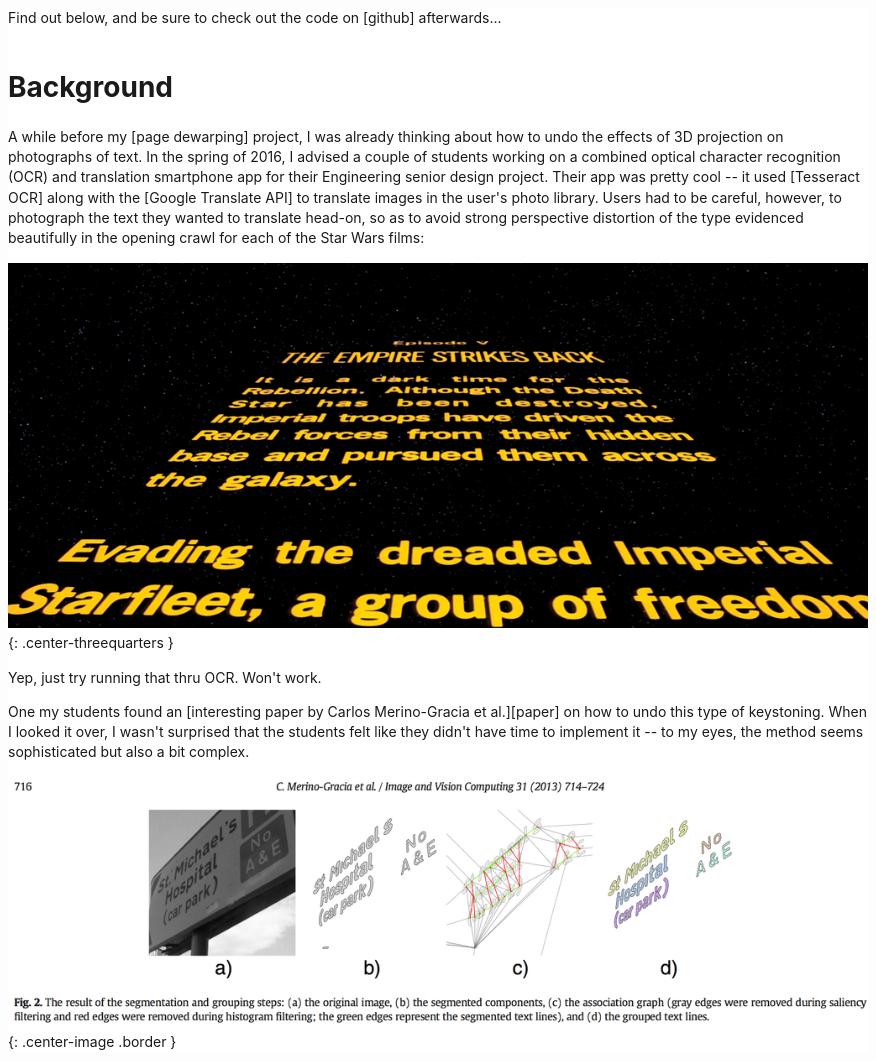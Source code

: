 Find out below, and be sure to check out the code on [github] afterwards...

Background
==========

A while before my [page dewarping] project, I was already thinking
about how to undo the effects of 3D projection on photographs of
text. In the spring of 2016, I advised a couple of students working on
a combined optical character recognition (OCR) and translation
smartphone app for their Engineering senior design project. Their app
was pretty cool -- it used [Tesseract OCR] along with the
[Google Translate API] to translate images in the user's photo
library. Users had to be careful, however, to photograph the text they
wanted to translate head-on, so as to avoid strong perspective
distortion of the type evidenced beautifully in the opening crawl for
each of the Star Wars films:

![tesseract OCR hates this](/images/unproject_text/ESBOpeningCrawl.png){: .center-threequarters }

Yep, just try running that thru OCR. Won't work.

One my students found an
[interesting paper by Carlos Merino-Gracia et al.][paper] on how to
undo this type of keystoning. When I looked it over, I wasn't
surprised that the students felt like they didn't have time to
implement it -- to my eyes, the method seems sophisticated but also
a bit complex. 

![grouping](/images/unproject_text/fig2.png){: .center-image .border }


[^1]: See
[^2]: Small caveat: we first need to divide $$\mathbf{H}^{-1}$$ by its bottom-right element so it becomes $$1$$; or we just say "screw it" and represent homographies using nine parameters, ignoring scale. We were just gonna divide by $$\tilde{w}'$$ anyways...
[^3]: Technically, mapping any conic section through a homography always gives another conic section. It's possible that some homographies might turn a given ellipse "inside out" into a parabola or a hyperbola. 
[^4]: Careful readers will have noticed that there are five canonical parameters but six implicit function parameters, and might be wondering whether we picked up an extra degree of freedom when we switched representations? The answer is no -- since we can multiply the entire implicit function by an arbitrary non-zero constant without changing the zero set, there are six parameters, but only five underlying degrees of freedom. In this case, we say the implicit function parameters are "defined up to scale".
[^5]: Here's the proof: we want it to be true that for all $$\tilde{\mathbf{p}}' = \mathbf{H} \tilde{\mathbf{p}}$$, the quantity $$\tilde{\mathbf{p}}'^T \mathbf{M}' \tilde{\mathbf{p}}' = \tilde{\mathbf{p}}^T \mathbf{M} \tilde{\mathbf{p}}$$. That is, the value of the implicit function corresponding to the transformed ellipse, evaluated at the transformed point, should be the same as the original implicit function evaluated at the original point. This is true by construction if we define $$\mathbf{M}' = \mathbf{H}^{-T} \mathbf{M} \mathbf{H}^{-1}$$ as above.
[^6]: You may have noticed we never discussed the translation parameters of the homography $$c$$ and $$f$$. That's because I have to use them to "scroll" the entire image so it is visible below and to the right of the image origin at (0, 0). In fact, every image above that shows some warped image or contours is premultiplied by a translation transformation to make the image visible.
[thresholding]: https://en.wikipedia.org/wiki/Thresholding_(image_processing)
[optimization problem]: https://en.wikipedia.org/wiki/Mathematical_optimization
[shoelace formula]: https://en.wikipedia.org/wiki/Shoelace_formula
[connected component labeling]: https://en.wikipedia.org/wiki/Connected-component_labeling
[invertible matrix]: https://en.wikipedia.org/wiki/Invertible_matrix
[homogeneous coordinates]: https://en.wikipedia.org/wiki/Homogeneous_coordinates
[rotations]: https://en.wikipedia.org/wiki/Rotation
[translations]: https://en.wikipedia.org/wiki/Translation
[scaling transformations]: https://en.wikipedia.org/wiki/Scaling_(geometry)
[paper]: http://www.sciencedirect.com/science/article/pii/S0262885613001066
[Tesseract OCR]: https://github.com/tesseract-ocr
[Google Translate API]: https://cloud.google.com/translate/docs/
[page dewarping]: /2016/08/15/page-dewarping.html
[shear]: https://en.wikipedia.org/wiki/Shear_mapping
[homography]: https://en.wikipedia.org/wiki/Homography_(computer_vision)
[invertible]: https://en.wikipedia.org/wiki/Inverse_function
[Nyan cat]: http://knowyourmeme.com/memes/nyan-cat-pop-tart-cat
[total sum of squares]: https://en.wikipedia.org/wiki/Total_sum_of_squares
[`scipy.optimize.minimize`]: http://docs.scipy.org/doc/scipy/reference/generated/scipy.optimize.minimize.html
[ellipses]: https://en.wikipedia.org/wiki/Ellipse
[implicit function]: https://en.wikipedia.org/wiki/Implicit_function
[shape moments]: https://en.wikipedia.org/wiki/Image_moment
[switch back and forth]: https://en.wikipedia.org/wiki/Ellipse#General_ellipse
[Hough transform]: https://en.wikipedia.org/wiki/Hough_transform
[rmat]: https://en.wikipedia.org/wiki/Rotation_matrix
[minimize_scalar]: http://docs.scipy.org/doc/scipy/reference/generated/scipy.optimize.minimize_scalar.html
[soft maximum]: http://www.johndcook.com/blog/2010/01/13/soft-maximum/
[convex hull]: https://en.wikipedia.org/wiki/Convex_hull
[image fitting]: /2016/08/01/gabor-2.html
[github]: https://github.com/mzucker/unproject_text
[sample variance]: http://mathworld.wolfram.com/SampleVariance.html